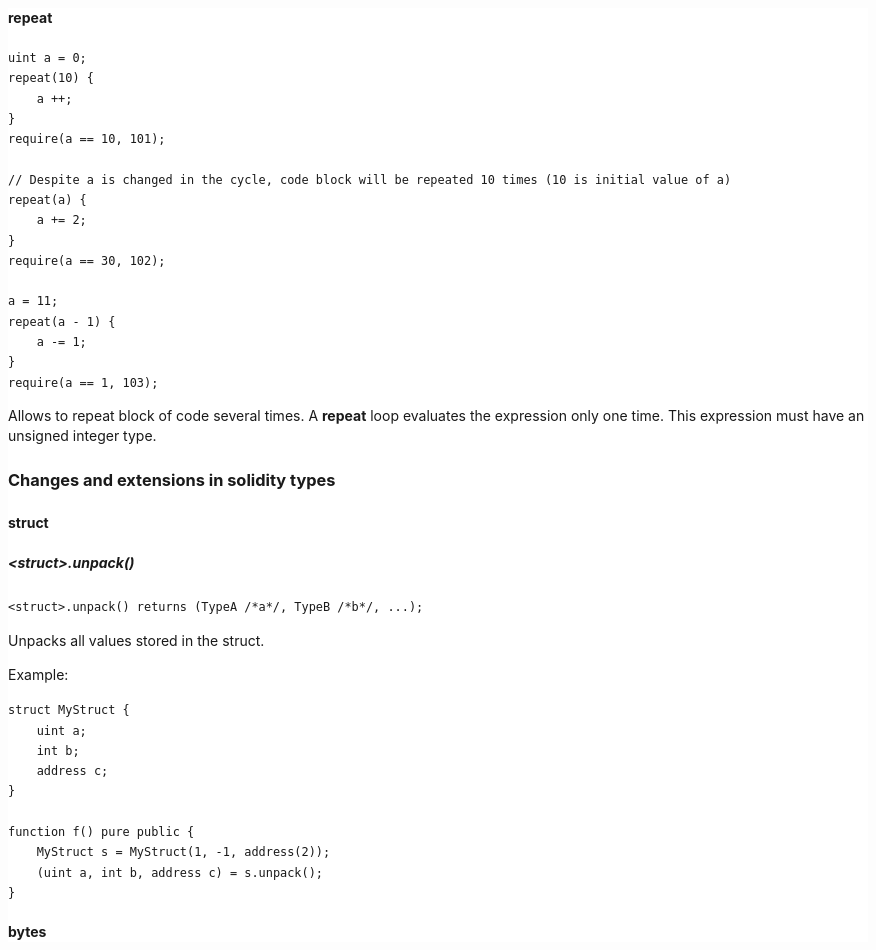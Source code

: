 #### repeat

```TVMSolidity
uint a = 0;
repeat(10) {
    a ++;
}
require(a == 10, 101);

// Despite a is changed in the cycle, code block will be repeated 10 times (10 is initial value of a)
repeat(a) {
    a += 2;
}
require(a == 30, 102);

a = 11;
repeat(a - 1) {
    a -= 1;
}
require(a == 1, 103);
```

Allows to repeat block of code several times.
A **repeat** loop evaluates the expression only one time.
This expression must have an unsigned integer type.

### Changes and extensions in solidity types

#### struct

##### \<struct\>.unpack()

```TVMSolidity
<struct>.unpack() returns (TypeA /*a*/, TypeB /*b*/, ...);
```

Unpacks all values stored in the struct.

Example:

```TVMSolidity
struct MyStruct {
    uint a;
    int b;
    address c;
}

function f() pure public {
    MyStruct s = MyStruct(1, -1, address(2));
    (uint a, int b, address c) = s.unpack();
}
```

#### bytes

